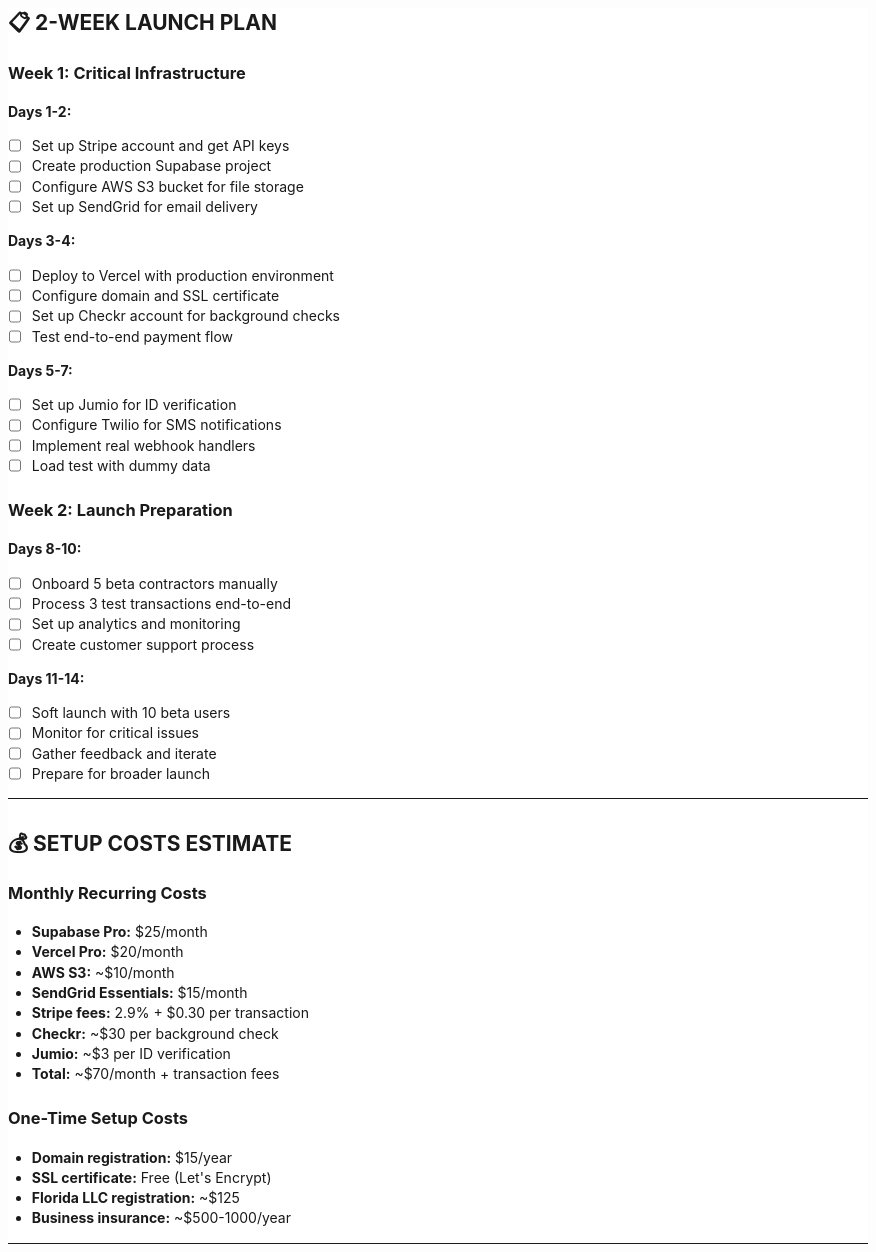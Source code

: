 
## 📋 **2-WEEK LAUNCH PLAN**

### **Week 1: Critical Infrastructure**
**Days 1-2:**
- [ ] Set up Stripe account and get API keys
- [ ] Create production Supabase project
- [ ] Configure AWS S3 bucket for file storage
- [ ] Set up SendGrid for email delivery

**Days 3-4:**
- [ ] Deploy to Vercel with production environment
- [ ] Configure domain and SSL certificate
- [ ] Set up Checkr account for background checks
- [ ] Test end-to-end payment flow

**Days 5-7:**
- [ ] Set up Jumio for ID verification
- [ ] Configure Twilio for SMS notifications
- [ ] Implement real webhook handlers
- [ ] Load test with dummy data

### **Week 2: Launch Preparation**
**Days 8-10:**
- [ ] Onboard 5 beta contractors manually
- [ ] Process 3 test transactions end-to-end
- [ ] Set up analytics and monitoring
- [ ] Create customer support process

**Days 11-14:**
- [ ] Soft launch with 10 beta users
- [ ] Monitor for critical issues
- [ ] Gather feedback and iterate
- [ ] Prepare for broader launch

---

## 💰 **SETUP COSTS ESTIMATE**

### **Monthly Recurring Costs**
- **Supabase Pro:** $25/month
- **Vercel Pro:** $20/month  
- **AWS S3:** ~$10/month
- **SendGrid Essentials:** $15/month
- **Stripe fees:** 2.9% + $0.30 per transaction
- **Checkr:** ~$30 per background check
- **Jumio:** ~$3 per ID verification
- **Total:** ~$70/month + transaction fees

### **One-Time Setup Costs**
- **Domain registration:** $15/year
- **SSL certificate:** Free (Let's Encrypt)
- **Florida LLC registration:** ~$125
- **Business insurance:** ~$500-1000/year

---